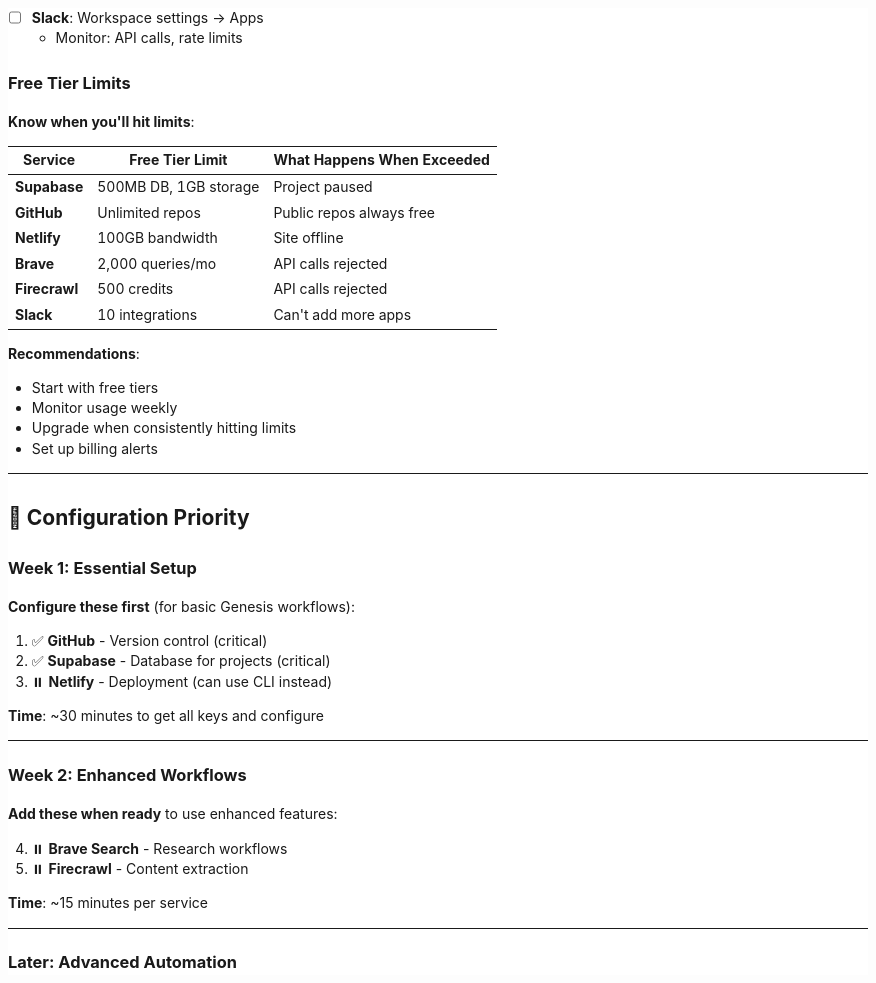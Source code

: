 - [ ] **Slack**: Workspace settings → Apps
  - Monitor: API calls, rate limits

### Free Tier Limits

**Know when you'll hit limits**:

| Service | Free Tier Limit | What Happens When Exceeded |
|---------|----------------|----------------------------|
| **Supabase** | 500MB DB, 1GB storage | Project paused |
| **GitHub** | Unlimited repos | Public repos always free |
| **Netlify** | 100GB bandwidth | Site offline |
| **Brave** | 2,000 queries/mo | API calls rejected |
| **Firecrawl** | 500 credits | API calls rejected |
| **Slack** | 10 integrations | Can't add more apps |

**Recommendations**:
- Start with free tiers
- Monitor usage weekly
- Upgrade when consistently hitting limits
- Set up billing alerts

---

## 🎯 Configuration Priority

### Week 1: Essential Setup

**Configure these first** (for basic Genesis workflows):

1. ✅ **GitHub** - Version control (critical)
2. ✅ **Supabase** - Database for projects (critical)
3. ⏸️ **Netlify** - Deployment (can use CLI instead)

**Time**: ~30 minutes to get all keys and configure

---

### Week 2: Enhanced Workflows

**Add these when ready** to use enhanced features:

4. ⏸️ **Brave Search** - Research workflows
5. ⏸️ **Firecrawl** - Content extraction

**Time**: ~15 minutes per service

---

### Later: Advanced Automation
